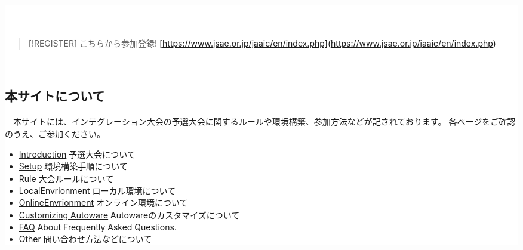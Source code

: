 <br><br>

> [!REGISTER]
> こちらから参加登録!
> [https://www.jsae.or.jp/jaaic/en/index.php](https://www.jsae.or.jp/jaaic/en/index.php)

<br>

## 本サイトについて
&emsp;本サイトには、インテグレーション大会の予選大会に関するルールや環境構築、参加方法などが記されております。
各ページをご確認のうえ、ご参加ください。  
 * [Introduction](./intro/index.html)  予選大会について
 * [Setup](./setup/index.html)  環境構築手順について
 * [Rule](./rule/index.html)  大会ルールについて
 * [LocalEnvrionment](./local/index.html)  ローカル環境について
 * [OnlineEnvrionment](./online/index.html)  オンライン環境について
 * [Customizing Autoware](./customize/index.html)  Autowareのカスタマイズについて
 * [FAQ](./FAQ/) About Frequently Asked Questions.
 * [Other](./other/index.html)  問い合わせ方法などについて
